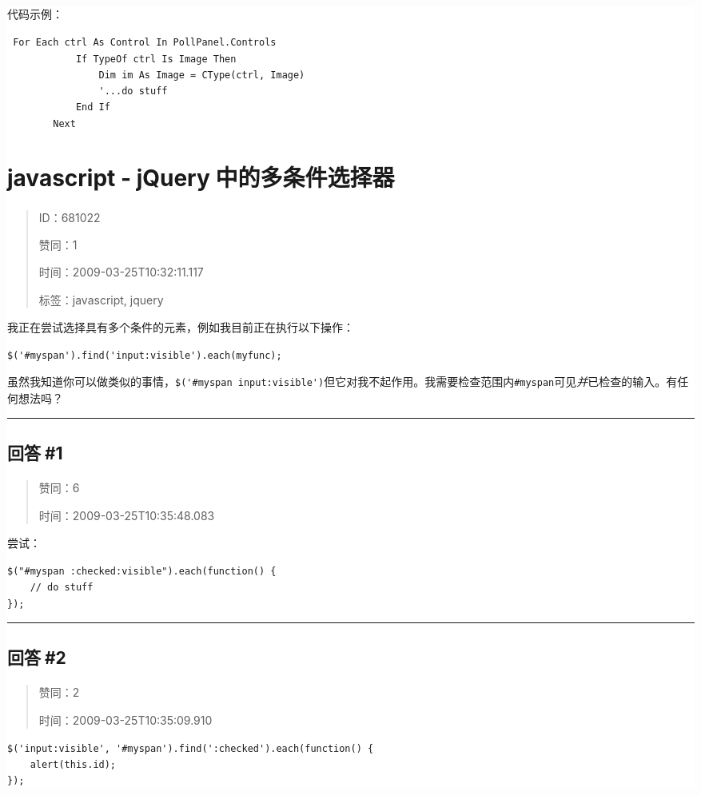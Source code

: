 代码示例：

```
 For Each ctrl As Control In PollPanel.Controls
            If TypeOf ctrl Is Image Then
                Dim im As Image = CType(ctrl, Image)
                '...do stuff
            End If
        Next 
```

# javascript - jQuery 中的多条件选择器

> ID：681022
> 
> 赞同：1
> 
> 时间：2009-03-25T10:32:11.117
> 
> 标签：javascript, jquery

我正在尝试选择具有多个条件的元素，例如我目前正在执行以下操作：

```
$('#myspan').find('input:visible').each(myfunc); 
```

虽然我知道你可以做类似的事情，`$('#myspan input:visible')`但它对我不起作用。我需要检查范围内`#myspan`可见*并*已检查的输入。有任何想法吗？

* * *

## 回答 #1

> 赞同：6
> 
> 时间：2009-03-25T10:35:48.083

尝试：

```
$("#myspan :checked:visible").each(function() {
    // do stuff
}); 
```

* * *

## 回答 #2

> 赞同：2
> 
> 时间：2009-03-25T10:35:09.910

```
$('input:visible', '#myspan').find(':checked').each(function() {
    alert(this.id);
}); 
```
